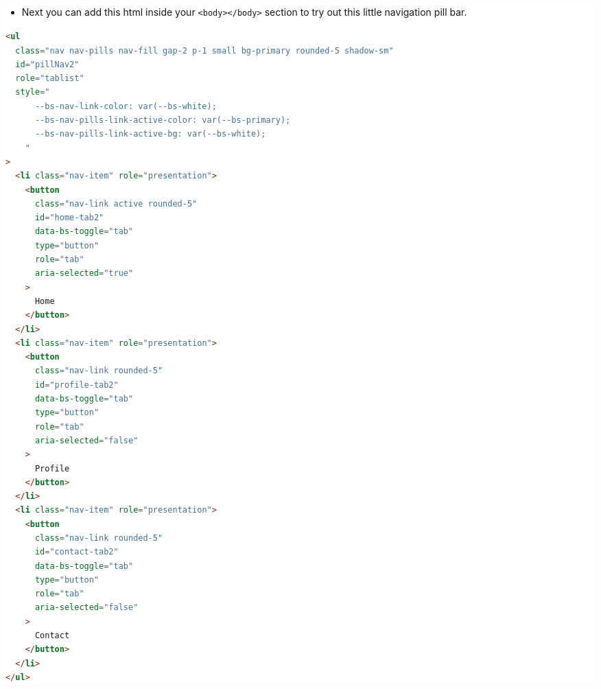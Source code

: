  - Next you can add this html inside your `<body></body>` section to try out this little navigation pill bar.

  ```html
  <ul
    class="nav nav-pills nav-fill gap-2 p-1 small bg-primary rounded-5 shadow-sm"
    id="pillNav2"
    role="tablist"
    style="
        --bs-nav-link-color: var(--bs-white);
        --bs-nav-pills-link-active-color: var(--bs-primary);
        --bs-nav-pills-link-active-bg: var(--bs-white);
      "
  >
    <li class="nav-item" role="presentation">
      <button
        class="nav-link active rounded-5"
        id="home-tab2"
        data-bs-toggle="tab"
        type="button"
        role="tab"
        aria-selected="true"
      >
        Home
      </button>
    </li>
    <li class="nav-item" role="presentation">
      <button
        class="nav-link rounded-5"
        id="profile-tab2"
        data-bs-toggle="tab"
        type="button"
        role="tab"
        aria-selected="false"
      >
        Profile
      </button>
    </li>
    <li class="nav-item" role="presentation">
      <button
        class="nav-link rounded-5"
        id="contact-tab2"
        data-bs-toggle="tab"
        type="button"
        role="tab"
        aria-selected="false"
      >
        Contact
      </button>
    </li>
  </ul>
  ```
